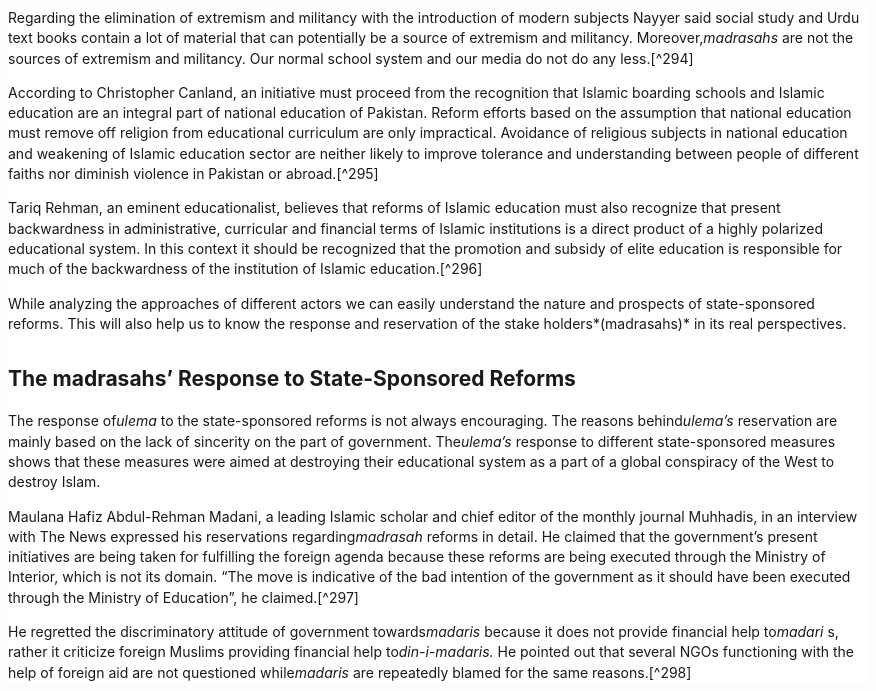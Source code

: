 Regarding the elimination of extremism and militancy with the
introduction of modern subjects Nayyer said social study and Urdu text
books contain a lot of material that can potentially be a source of
extremism and militancy. Moreover,*madrasahs* are not the sources of
extremism and militancy. Our normal school system and our media do not
do any less.[^294]

According to Christopher Canland, an initiative must proceed from the
recognition that Islamic boarding schools and Islamic education are an
integral part of national education of Pakistan. Reform efforts based on
the assumption that national education must remove off religion from
educational curriculum are only impractical. Avoidance of religious
subjects in national education and weakening of Islamic education sector
are neither likely to improve tolerance and understanding between people
of different faiths nor diminish violence in Pakistan or abroad.[^295]

Tariq Rehman, an eminent educationalist, believes that reforms of
Islamic education must also recognize that present backwardness in
administrative, curricular and financial terms of Islamic institutions
is a direct product of a highly polarized educational system. In this
context it should be recognized that the promotion and subsidy of elite
education is responsible for much of the backwardness of the institution
of Islamic education.[^296]

While analyzing the approaches of different actors we can easily
understand the nature and prospects of state-sponsored reforms. This
will also help us to know the response and reservation of the stake
holders*(madrasahs)* in its real perspectives.

The madrasahs’ Response to State-Sponsored Reforms
--------------------------------------------------

The response of*ulema* to the state-sponsored reforms is not always
encouraging. The reasons behind*ulema’s* reservation are mainly based on
the lack of sincerity on the part of government. The*ulema’s* response
to different state-sponsored measures shows that these measures were
aimed at destroying their educational system as a part of a global
conspiracy of the West to destroy Islam.

Maulana Hafiz Abdul-Rehman Madani, a leading Islamic scholar and chief
editor of the monthly journal Muhhadis, in an interview with The News
expressed his reservations regarding*madrasah* reforms in detail. He
claimed that the government’s present initiatives are being taken for
fulfilling the foreign agenda because these reforms are being executed
through the Ministry of Interior, which is not its domain. “The move is
indicative of the bad intention of the government as it should have been
executed through the Ministry of Education”, he claimed.[^297]

He regretted the discriminatory attitude of government towards*madaris*
because it does not provide financial help to*madari* s, rather it
criticize foreign Muslims providing financial help to*din-i-madaris.* He
pointed out that several NGOs functioning with the help of foreign aid
are not questioned while*madaris* are repeatedly blamed for the same
reasons.[^298]
